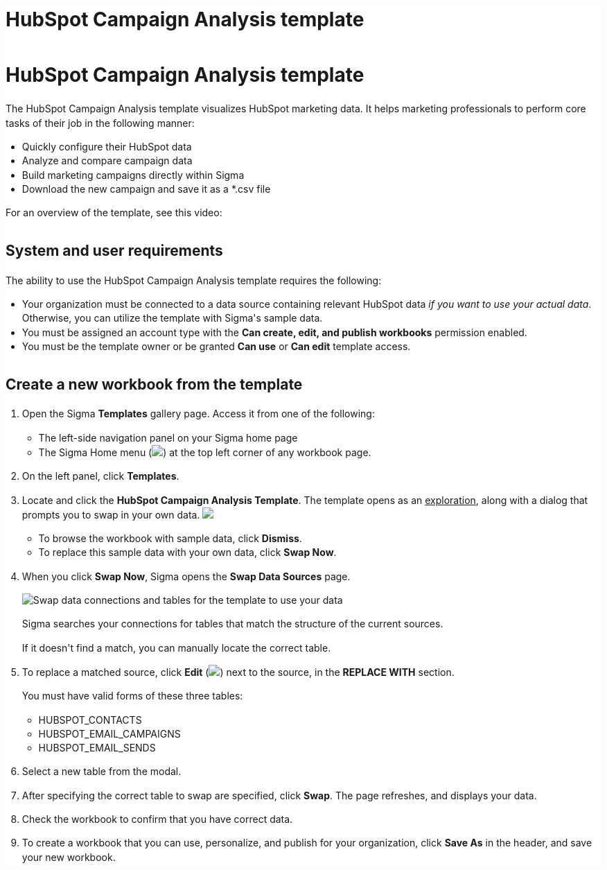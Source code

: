 # HubSpot Campaign Analysis template

# HubSpot Campaign Analysis template

The HubSpot Campaign Analysis template visualizes HubSpot marketing data. It helps marketing professionals to perform core tasks of their job in the following manner:

* Quickly configure their HubSpot data
* Analyze and compare campaign data
* Build marketing campaigns directly within Sigma
* Download the new campaign and save it as a \*.csv file

For an overview of the template, see this video:

## System and user requirements

The ability to use the HubSpot Campaign Analysis template requires the following:

* Your organization must be connected to a data source containing relevant HubSpot data *if you want to use your actual data*. Otherwise, you can utilize the template with Sigma's sample data.
* You must be assigned an account type with the **Can create, edit, and publish workbooks** permission enabled.
* You must be the template owner or be granted **Can use** or **Can edit** template access.

## Create a new workbook from the template

1. Open the Sigma **Templates** gallery page. Access it from one of the following:

   * The left-side navigation panel on your Sigma home page
   * The Sigma Home menu (![](https://sigma-docs-screenshots.s3.us-west-2.amazonaws.com/Icons/sigma-mark.svg)) at the top left corner of any workbook page.
2. On the left panel, click **Templates**.
3. Locate and click the **HubSpot Campaign Analysis Template**. The template opens as an [exploration](/docs/ad-hoc-data-explorations), along with a dialog that prompts you to swap in your own data.
   ![](https://files.readme.io/1cbac86-use-your-data-dialog.png)

   * To browse the workbook with sample data, click **Dismiss**.
   * To replace this sample data with your own data, click **Swap Now**.
4. When you click **Swap Now**, Sigma opens the **Swap Data Sources** page.

   ![Swap data connections and tables for the template to use your data](https://files.readme.io/be40a40-template-hubspot-swap-data-sources.png)

   Sigma searches your connections for tables that match the structure of the current sources.

   If it doesn't find a match, you can manually locate the correct table.
5. To replace a matched source, click **Edit** (![](https://sigma-docs-screenshots.s3.us-west-2.amazonaws.com/Icons/edit.svg)) next to the source, in the **REPLACE WITH** section.

   You must have valid forms of these three tables:

   * HUBSPOT\_CONTACTS
   * HUBSPOT\_EMAIL\_CAMPAIGNS
   * HUBSPOT\_EMAIL\_SENDS
6. Select a new table from the modal.
7. After specifying the correct table to swap are specified, click **Swap**.
   The page refreshes, and displays your data.
8. Check the workbook to confirm that you have correct data.
9. To create a workbook that you can use, personalize, and publish for your organization, click **Save As** in the header, and save your new workbook.
